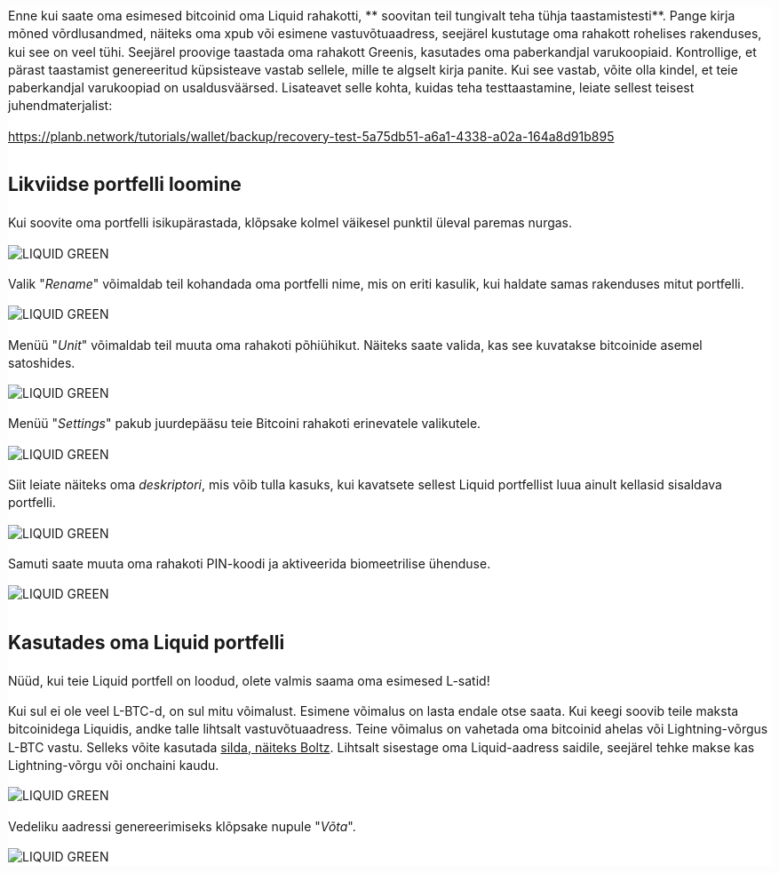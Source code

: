 Enne kui saate oma esimesed bitcoinid oma Liquid rahakotti, ** soovitan teil tungivalt teha tühja taastamistesti**. Pange kirja mõned võrdlusandmed, näiteks oma xpub või esimene vastuvõtuaadress, seejärel kustutage oma rahakott rohelises rakenduses, kui see on veel tühi. Seejärel proovige taastada oma rahakott Greenis, kasutades oma paberkandjal varukoopiaid. Kontrollige, et pärast taastamist genereeritud küpsisteave vastab sellele, mille te algselt kirja panite. Kui see vastab, võite olla kindel, et teie paberkandjal varukoopiad on usaldusväärsed. Lisateavet selle kohta, kuidas teha testtaastamine, leiate sellest teisest juhendmaterjalist:

https://planb.network/tutorials/wallet/backup/recovery-test-5a75db51-a6a1-4338-a02a-164a8d91b895

## Likviidse portfelli loomine

Kui soovite oma portfelli isikupärastada, klõpsake kolmel väikesel punktil üleval paremas nurgas.

![LIQUID GREEN](assets/fr/24.webp)

Valik "*Rename*" võimaldab teil kohandada oma portfelli nime, mis on eriti kasulik, kui haldate samas rakenduses mitut portfelli.

![LIQUID GREEN](assets/fr/25.webp)

Menüü "*Unit*" võimaldab teil muuta oma rahakoti põhiühikut. Näiteks saate valida, kas see kuvatakse bitcoinide asemel satoshides.

![LIQUID GREEN](assets/fr/26.webp)

Menüü "*Settings*" pakub juurdepääsu teie Bitcoini rahakoti erinevatele valikutele.

![LIQUID GREEN](assets/fr/27.webp)

Siit leiate näiteks oma *deskriptori*, mis võib tulla kasuks, kui kavatsete sellest Liquid portfellist luua ainult kellasid sisaldava portfelli.

![LIQUID GREEN](assets/fr/28.webp)

Samuti saate muuta oma rahakoti PIN-koodi ja aktiveerida biomeetrilise ühenduse.

![LIQUID GREEN](assets/fr/29.webp)

## Kasutades oma Liquid portfelli

Nüüd, kui teie Liquid portfell on loodud, olete valmis saama oma esimesed L-satid!

Kui sul ei ole veel L-BTC-d, on sul mitu võimalust. Esimene võimalus on lasta endale otse saata. Kui keegi soovib teile maksta bitcoinidega Liquidis, andke talle lihtsalt vastuvõtuaadress. Teine võimalus on vahetada oma bitcoinid ahelas või Lightning-võrgus L-BTC vastu. Selleks võite kasutada [silda, näiteks Boltz](https://boltz.exchange/). Lihtsalt sisestage oma Liquid-aadress saidile, seejärel tehke makse kas Lightning-võrgu või onchaini kaudu.

![LIQUID GREEN](assets/fr/30.webp)

Vedeliku aadressi genereerimiseks klõpsake nupule "*Võta*".

![LIQUID GREEN](assets/fr/31.webp)
